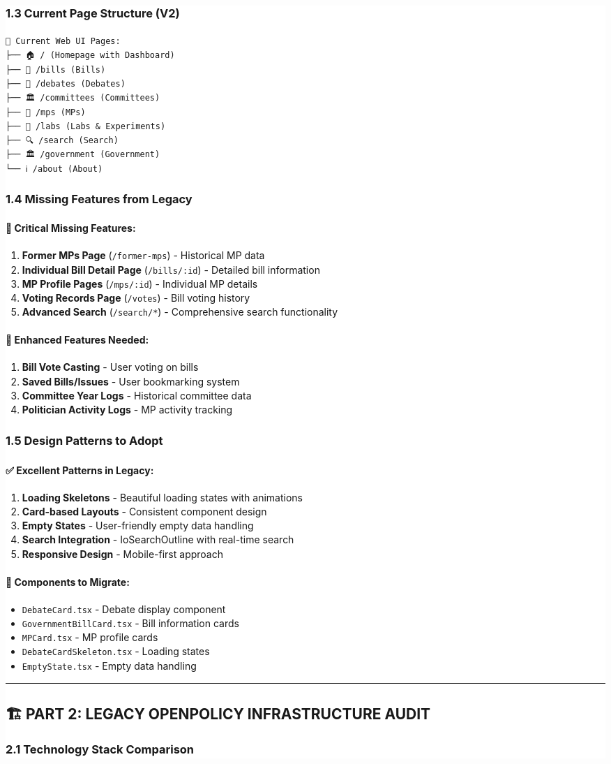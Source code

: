 ### **1.3 Current Page Structure (V2)**

```
📁 Current Web UI Pages:
├── 🏠 / (Homepage with Dashboard)
├── 📜 /bills (Bills)
├── 💬 /debates (Debates)
├── 🏛️ /committees (Committees)
├── 👥 /mps (MPs)
├── 🧪 /labs (Labs & Experiments)
├── 🔍 /search (Search)
├── 🏛️ /government (Government)
└── ℹ️ /about (About)
```

### **1.4 Missing Features from Legacy**

#### **🚨 Critical Missing Features:**
1. **Former MPs Page** (`/former-mps`) - Historical MP data
2. **Individual Bill Detail Page** (`/bills/:id`) - Detailed bill information
3. **MP Profile Pages** (`/mps/:id`) - Individual MP details
4. **Voting Records Page** (`/votes`) - Bill voting history
5. **Advanced Search** (`/search/*`) - Comprehensive search functionality

#### **🔄 Enhanced Features Needed:**
1. **Bill Vote Casting** - User voting on bills
2. **Saved Bills/Issues** - User bookmarking system
3. **Committee Year Logs** - Historical committee data
4. **Politician Activity Logs** - MP activity tracking

### **1.5 Design Patterns to Adopt**

#### **✅ Excellent Patterns in Legacy:**
1. **Loading Skeletons** - Beautiful loading states with animations
2. **Card-based Layouts** - Consistent component design
3. **Empty States** - User-friendly empty data handling
4. **Search Integration** - IoSearchOutline with real-time search
5. **Responsive Design** - Mobile-first approach

#### **🎯 Components to Migrate:**
- `DebateCard.tsx` - Debate display component
- `GovernmentBillCard.tsx` - Bill information cards
- `MPCard.tsx` - MP profile cards
- `DebateCardSkeleton.tsx` - Loading states
- `EmptyState.tsx` - Empty data handling

---

## 🏗️ **PART 2: LEGACY OPENPOLICY INFRASTRUCTURE AUDIT**

### **2.1 Technology Stack Comparison**

